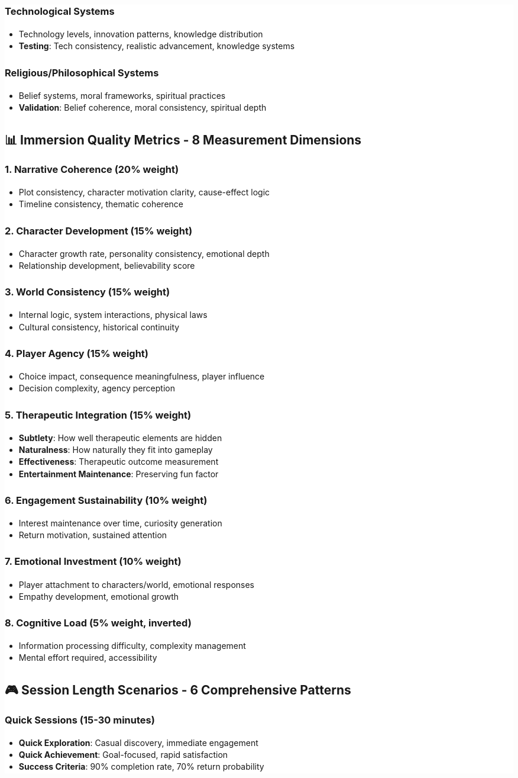 ### Technological Systems
- Technology levels, innovation patterns, knowledge distribution
- **Testing**: Tech consistency, realistic advancement, knowledge systems

### Religious/Philosophical Systems
- Belief systems, moral frameworks, spiritual practices
- **Validation**: Belief coherence, moral consistency, spiritual depth

## 📊 Immersion Quality Metrics - 8 Measurement Dimensions

### 1. Narrative Coherence (20% weight)
- Plot consistency, character motivation clarity, cause-effect logic
- Timeline consistency, thematic coherence

### 2. Character Development (15% weight)
- Character growth rate, personality consistency, emotional depth
- Relationship development, believability score

### 3. World Consistency (15% weight)
- Internal logic, system interactions, physical laws
- Cultural consistency, historical continuity

### 4. Player Agency (15% weight)
- Choice impact, consequence meaningfulness, player influence
- Decision complexity, agency perception

### 5. Therapeutic Integration (15% weight)
- **Subtlety**: How well therapeutic elements are hidden
- **Naturalness**: How naturally they fit into gameplay
- **Effectiveness**: Therapeutic outcome measurement
- **Entertainment Maintenance**: Preserving fun factor

### 6. Engagement Sustainability (10% weight)
- Interest maintenance over time, curiosity generation
- Return motivation, sustained attention

### 7. Emotional Investment (10% weight)
- Player attachment to characters/world, emotional responses
- Empathy development, emotional growth

### 8. Cognitive Load (5% weight, inverted)
- Information processing difficulty, complexity management
- Mental effort required, accessibility

## 🎮 Session Length Scenarios - 6 Comprehensive Patterns

### Quick Sessions (15-30 minutes)
- **Quick Exploration**: Casual discovery, immediate engagement
- **Quick Achievement**: Goal-focused, rapid satisfaction
- **Success Criteria**: 90% completion rate, 70% return probability
